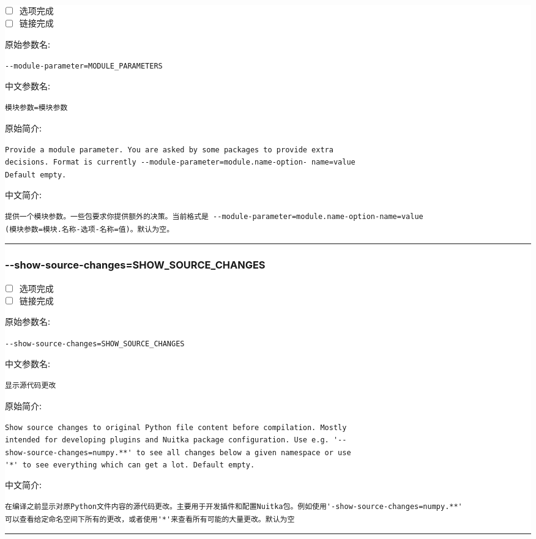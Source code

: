 - [ ] 选项完成
- [ ] 链接完成

原始参数名:

```
--module-parameter=MODULE_PARAMETERS
```

中文参数名:

```
模块参数=模块参数
```

原始简介:

```
Provide a module parameter. You are asked by some packages to provide extra
decisions. Format is currently --module-parameter=module.name-option- name=value
Default empty.
```

中文简介:

```
提供一个模块参数。一些包要求你提供额外的决策。当前格式是 --module-parameter=module.name-option-name=value
(模块参数=模块.名称-选项-名称=值)。默认为空。
```

---

### --show-source-changes=SHOW_SOURCE_CHANGES

- [ ] 选项完成
- [ ] 链接完成

原始参数名:

```
--show-source-changes=SHOW_SOURCE_CHANGES
```

中文参数名:

```
显示源代码更改
```

原始简介:

```
Show source changes to original Python file content before compilation. Mostly
intended for developing plugins and Nuitka package configuration. Use e.g. '--
show-source-changes=numpy.**' to see all changes below a given namespace or use
'*' to see everything which can get a lot. Default empty.
```

中文简介:

```
在编译之前显示对原Python文件内容的源代码更改。主要用于开发插件和配置Nuitka包。例如使用'-show-source-changes=numpy.**'
可以查看给定命名空间下所有的更改，或者使用'*'来查看所有可能的大量更改。默认为空
```

---
